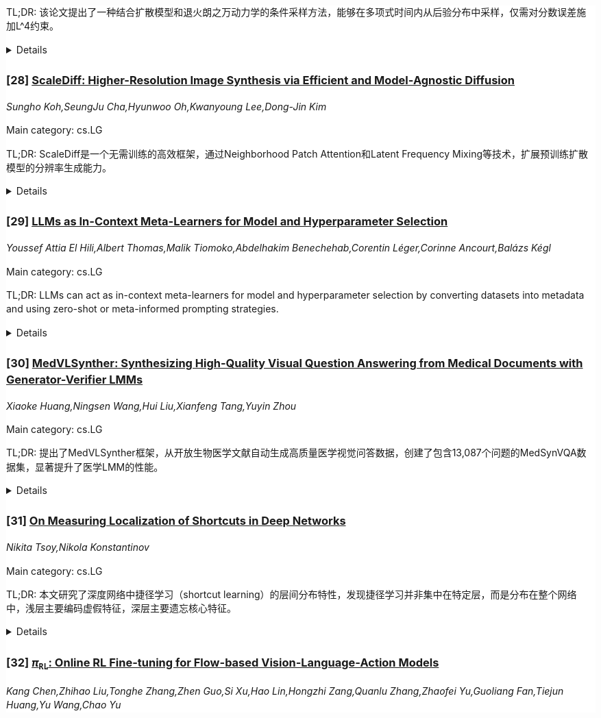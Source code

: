 TL;DR: 该论文提出了一种结合扩散模型和退火朗之万动力学的条件采样方法，能够在多项式时间内从后验分布中采样，仅需对分数误差施加L^4约束。


<details><summary>Details</summary></details>


### [28] [ScaleDiff: Higher-Resolution Image Synthesis via Efficient and Model-Agnostic Diffusion](https://arxiv.org/abs/2510.25818)
*Sungho Koh,SeungJu Cha,Hyunwoo Oh,Kwanyoung Lee,Dong-Jin Kim*

Main category: cs.LG

TL;DR: ScaleDiff是一个无需训练的高效框架，通过Neighborhood Patch Attention和Latent Frequency Mixing等技术，扩展预训练扩散模型的分辨率生成能力。


<details><summary>Details</summary></details>


### [29] [LLMs as In-Context Meta-Learners for Model and Hyperparameter Selection](https://arxiv.org/abs/2510.26510)
*Youssef Attia El Hili,Albert Thomas,Malik Tiomoko,Abdelhakim Benechehab,Corentin Léger,Corinne Ancourt,Balázs Kégl*

Main category: cs.LG

TL;DR: LLMs can act as in-context meta-learners for model and hyperparameter selection by converting datasets into metadata and using zero-shot or meta-informed prompting strategies.


<details><summary>Details</summary></details>


### [30] [MedVLSynther: Synthesizing High-Quality Visual Question Answering from Medical Documents with Generator-Verifier LMMs](https://arxiv.org/abs/2510.25867)
*Xiaoke Huang,Ningsen Wang,Hui Liu,Xianfeng Tang,Yuyin Zhou*

Main category: cs.LG

TL;DR: 提出了MedVLSynther框架，从开放生物医学文献自动生成高质量医学视觉问答数据，创建了包含13,087个问题的MedSynVQA数据集，显著提升了医学LMM的性能。


<details><summary>Details</summary></details>


### [31] [On Measuring Localization of Shortcuts in Deep Networks](https://arxiv.org/abs/2510.26560)
*Nikita Tsoy,Nikola Konstantinov*

Main category: cs.LG

TL;DR: 本文研究了深度网络中捷径学习（shortcut learning）的层间分布特性，发现捷径学习并非集中在特定层，而是分布在整个网络中，浅层主要编码虚假特征，深层主要遗忘核心特征。


<details><summary>Details</summary></details>


### [32] [$π_\texttt{RL}$: Online RL Fine-tuning for Flow-based Vision-Language-Action Models](https://arxiv.org/abs/2510.25889)
*Kang Chen,Zhihao Liu,Tonghe Zhang,Zhen Guo,Si Xu,Hao Lin,Hongzhi Zang,Quanlu Zhang,Zhaofei Yu,Guoliang Fan,Tiejun Huang,Yu Wang,Chao Yu*
